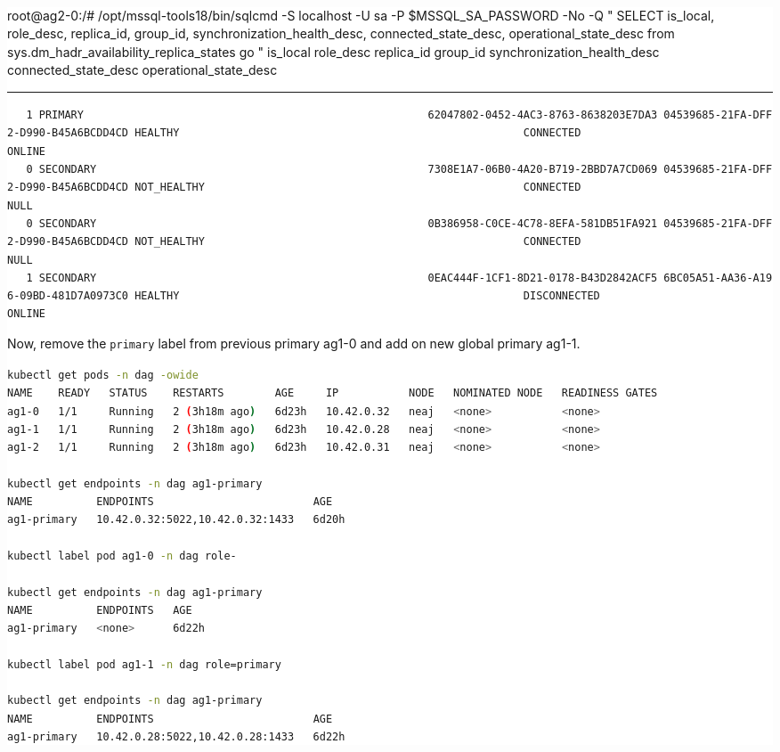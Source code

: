 


root@ag2-0:/# 
/opt/mssql-tools18/bin/sqlcmd -S localhost -U sa -P $MSSQL_SA_PASSWORD -No -Q "
SELECT is_local, role_desc, replica_id, group_id, synchronization_health_desc, connected_state_desc, operational_state_desc from sys.dm_hadr_availability_replica_states
go
" 
is_local role_desc                                                    replica_id                           group_id                             synchronization_health_desc                                  connected_state_desc                                         operational_state_desc                                      
-------- ------------------------------------------------------------ ------------------------------------ ------------------------------------ ------------------------------------------------------------ ------------------------------------------------------------ ------------------------------------------------------------
       1 PRIMARY                                                      62047802-0452-4AC3-8763-8638203E7DA3 04539685-21FA-DFF2-D990-B45A6BCDD4CD HEALTHY                                                      CONNECTED                                                    ONLINE                                                      
       0 SECONDARY                                                    7308E1A7-06B0-4A20-B719-2BBD7A7CD069 04539685-21FA-DFF2-D990-B45A6BCDD4CD NOT_HEALTHY                                                  CONNECTED                                                    NULL                                                        
       0 SECONDARY                                                    0B386958-C0CE-4C78-8EFA-581DB51FA921 04539685-21FA-DFF2-D990-B45A6BCDD4CD NOT_HEALTHY                                                  CONNECTED                                                    NULL                                                        
       1 SECONDARY                                                    0EAC444F-1CF1-8D21-0178-B43D2842ACF5 6BC05A51-AA36-A196-09BD-481D7A0973C0 HEALTHY                                                      DISCONNECTED                                                 ONLINE                   



Now, remove the `primary` label from previous primary ag1-0 and add on new global primary ag1-1. 
```bash
kubectl get pods -n dag -owide
NAME    READY   STATUS    RESTARTS        AGE     IP           NODE   NOMINATED NODE   READINESS GATES
ag1-0   1/1     Running   2 (3h18m ago)   6d23h   10.42.0.32   neaj   <none>           <none>
ag1-1   1/1     Running   2 (3h18m ago)   6d23h   10.42.0.28   neaj   <none>           <none>
ag1-2   1/1     Running   2 (3h18m ago)   6d23h   10.42.0.31   neaj   <none>           <none>

kubectl get endpoints -n dag ag1-primary
NAME          ENDPOINTS                         AGE
ag1-primary   10.42.0.32:5022,10.42.0.32:1433   6d20h

kubectl label pod ag1-0 -n dag role-

kubectl get endpoints -n dag ag1-primary
NAME          ENDPOINTS   AGE
ag1-primary   <none>      6d22h

kubectl label pod ag1-1 -n dag role=primary

kubectl get endpoints -n dag ag1-primary
NAME          ENDPOINTS                         AGE
ag1-primary   10.42.0.28:5022,10.42.0.28:1433   6d22h
```
